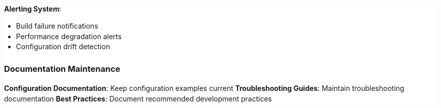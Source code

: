 **Alerting System**:

- Build failure notifications
- Performance degradation alerts
- Configuration drift detection

### Documentation Maintenance

**Configuration Documentation**: Keep configuration examples current
**Troubleshooting Guides**: Maintain troubleshooting documentation **Best
Practices**: Document recommended development practices
